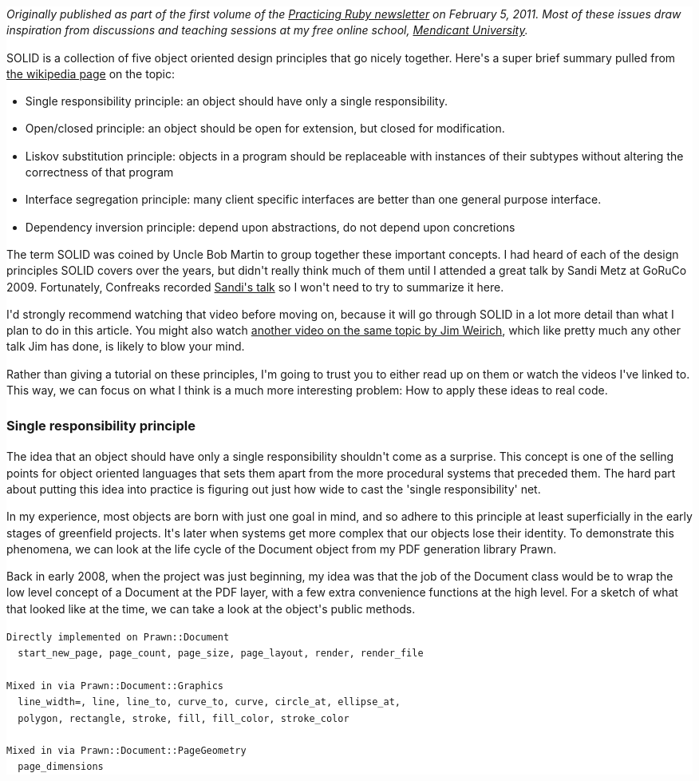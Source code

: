 <i>Originally published as part of the first volume of the <a href="http://practicingruby.com">Practicing Ruby newsletter</a> on February 5, 2011. Most of these issues draw inspiration from discussions and teaching sessions at my free online school, <a href="http://university.rubymendicant.com">Mendicant University</a>.</i>

SOLID is a collection of five object oriented design principles that go nicely together. Here's a super brief summary pulled from [the wikipedia page](http://en.wikipedia.org/wiki/SOLID) on the topic:

 * Single responsibility principle: an object should have only a single responsibility.

 * Open/closed principle: an object should be open for extension, but closed for modification.

 * Liskov substitution principle: objects in a program should be replaceable with instances of their subtypes without altering the correctness of that program

 * Interface segregation principle: many client specific interfaces are better than one general purpose interface.

 * Dependency inversion principle: depend upon abstractions, do not depend upon concretions

The term SOLID was coined by Uncle Bob Martin to group together these important concepts. I had heard of each of the design principles SOLID covers over the years, but didn't really think much of them until I attended a great talk by Sandi Metz at GoRuCo 2009. Fortunately, Confreaks recorded [Sandi's talk](http://confreaks.net/videos/240-goruco2009-solid-object-oriented-design) so I won't need to try to summarize it here.

I'd strongly recommend watching that video before moving on, because it will go through SOLID in a lot more detail than what I plan to do in this article. You might also watch [another video on the same topic by Jim Weirich](http://confreaks.net/videos/185-rubyconf2009-solid-ruby), which like pretty much any other talk Jim has done, is likely to blow your mind.

Rather than giving a tutorial on these principles, I'm going to trust you to either read up on them or watch the videos I've linked to. This way, we can focus on what I think is a much more interesting problem: How to apply these ideas to real code.

### Single responsibility principle

The idea that an object should have only a single responsibility shouldn't come as a surprise. This concept is one of the selling points for object oriented languages that sets them apart from the more procedural systems that preceded them. The hard part about putting this idea into practice is figuring out just how wide to cast the 'single responsibility' net.

In my experience, most objects are born with just one goal in mind, and so adhere to this principle at least superficially in the early stages of greenfield projects. It's later when systems get more complex that our objects lose their identity. To demonstrate this phenomena, we can look at the life cycle of the Document object from my PDF generation library Prawn.

Back in early 2008, when the project was just beginning, my idea was that the job of the Document class would be to wrap the low level concept of a Document at the PDF layer, with a few extra convenience functions at the high level. For a sketch of what that looked like at the time, we can take a look at the object's public methods.

```
Directly implemented on Prawn::Document
  start_new_page, page_count, page_size, page_layout, render, render_file

Mixed in via Prawn::Document::Graphics
  line_width=, line, line_to, curve_to, curve, circle_at, ellipse_at,
  polygon, rectangle, stroke, fill, fill_color, stroke_color

Mixed in via Prawn::Document::PageGeometry
  page_dimensions
```

